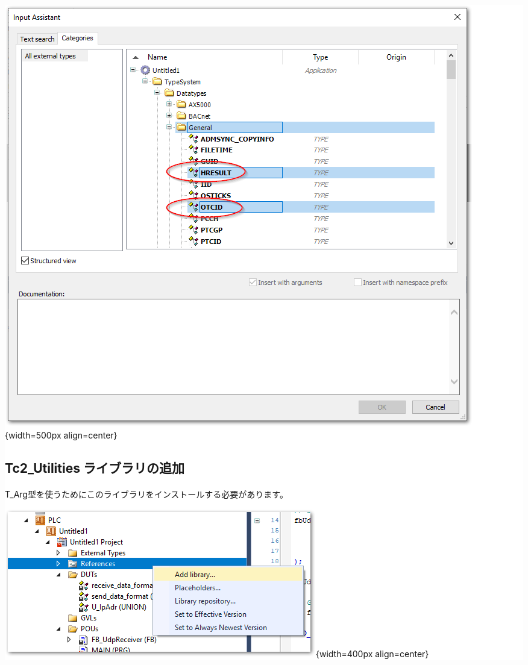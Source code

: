    ![](assets/2023-05-30-17-41-19.png){width=500px align=center}


## Tc2_Utilities ライブラリの追加

T_Arg型を使うためにこのライブラリをインストールする必要があります。

![](assets/2023-05-30-18-12-42.png){width=400px align=center}
